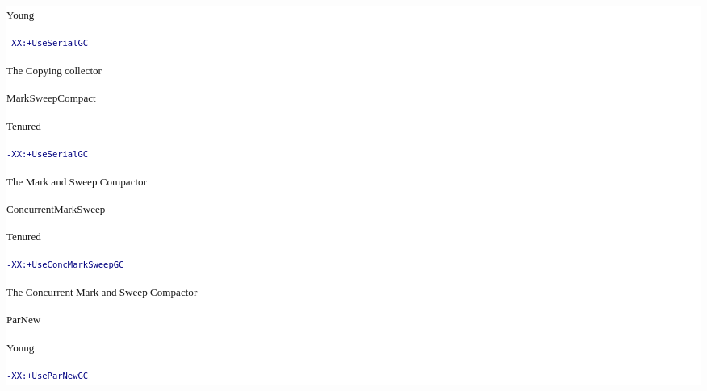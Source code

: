 </td>
<td align="left" valign="top" style="line-height:1.2;border:1px solid rgb(102,102,102);">
<p style="font-family:'Lucida Bright', Cambria, serif;font-size:.9375em;line-height:1.6em;">
Young</p>
</td>
<td align="left" valign="top" style="line-height:1.2;border:1px solid rgb(102,102,102);">
<p style="font-family:'Lucida Bright', Cambria, serif;font-size:.9375em;line-height:1.6em;">
<code class="literal" style="color:#000080;font-family:Consolas, Monaco, monospace;font-size:.8em;">-XX:+UseSerialGC</code></p>
</td>
<td align="left" valign="top" style="line-height:1.2;border:1px solid rgb(102,102,102);">
<p style="font-family:'Lucida Bright', Cambria, serif;font-size:.9375em;line-height:1.6em;">
The Copying collector</p>
</td>
</tr><tr style="border:1px solid rgb(102,102,102);"><td align="left" valign="top" style="line-height:1.2;border:1px solid rgb(102,102,102);">
<p style="font-family:'Lucida Bright', Cambria, serif;font-size:.9375em;line-height:1.6em;">
MarkSweepCompact</p>
</td>
<td align="left" valign="top" style="line-height:1.2;border:1px solid rgb(102,102,102);">
<p style="font-family:'Lucida Bright', Cambria, serif;font-size:.9375em;line-height:1.6em;">
Tenured</p>
</td>
<td align="left" valign="top" style="line-height:1.2;border:1px solid rgb(102,102,102);">
<p style="font-family:'Lucida Bright', Cambria, serif;font-size:.9375em;line-height:1.6em;">
<code class="literal" style="color:#000080;font-family:Consolas, Monaco, monospace;font-size:.8em;">-XX:+UseSerialGC</code></p>
</td>
<td align="left" valign="top" style="line-height:1.2;border:1px solid rgb(102,102,102);">
<p style="font-family:'Lucida Bright', Cambria, serif;font-size:.9375em;line-height:1.6em;">
The Mark and Sweep Compactor</p>
</td>
</tr><tr style="border:1px solid rgb(102,102,102);"><td align="left" valign="top" style="line-height:1.2;border:1px solid rgb(102,102,102);">
<p style="font-family:'Lucida Bright', Cambria, serif;font-size:.9375em;line-height:1.6em;">
ConcurrentMarkSweep</p>
</td>
<td align="left" valign="top" style="line-height:1.2;border:1px solid rgb(102,102,102);">
<p style="font-family:'Lucida Bright', Cambria, serif;font-size:.9375em;line-height:1.6em;">
Tenured</p>
</td>
<td align="left" valign="top" style="line-height:1.2;border:1px solid rgb(102,102,102);">
<p style="font-family:'Lucida Bright', Cambria, serif;font-size:.9375em;line-height:1.6em;">
<code class="literal" style="color:#000080;font-family:Consolas, Monaco, monospace;font-size:.8em;">-XX:+UseConcMarkSweepGC</code></p>
</td>
<td align="left" valign="top" style="line-height:1.2;border:1px solid rgb(102,102,102);">
<p style="font-family:'Lucida Bright', Cambria, serif;font-size:.9375em;line-height:1.6em;">
The Concurrent Mark and Sweep Compactor</p>
</td>
</tr><tr style="border:1px solid rgb(102,102,102);"><td align="left" valign="top" style="line-height:1.2;border:1px solid rgb(102,102,102);">
<p style="font-family:'Lucida Bright', Cambria, serif;font-size:.9375em;line-height:1.6em;">
ParNew</p>
</td>
<td align="left" valign="top" style="line-height:1.2;border:1px solid rgb(102,102,102);">
<p style="font-family:'Lucida Bright', Cambria, serif;font-size:.9375em;line-height:1.6em;">
Young</p>
</td>
<td align="left" valign="top" style="line-height:1.2;border:1px solid rgb(102,102,102);">
<p style="font-family:'Lucida Bright', Cambria, serif;font-size:.9375em;line-height:1.6em;">
<code class="literal" style="color:#000080;font-family:Consolas, Monaco, monospace;font-size:.8em;">-XX:+UseParNewGC</code></p>
</td>